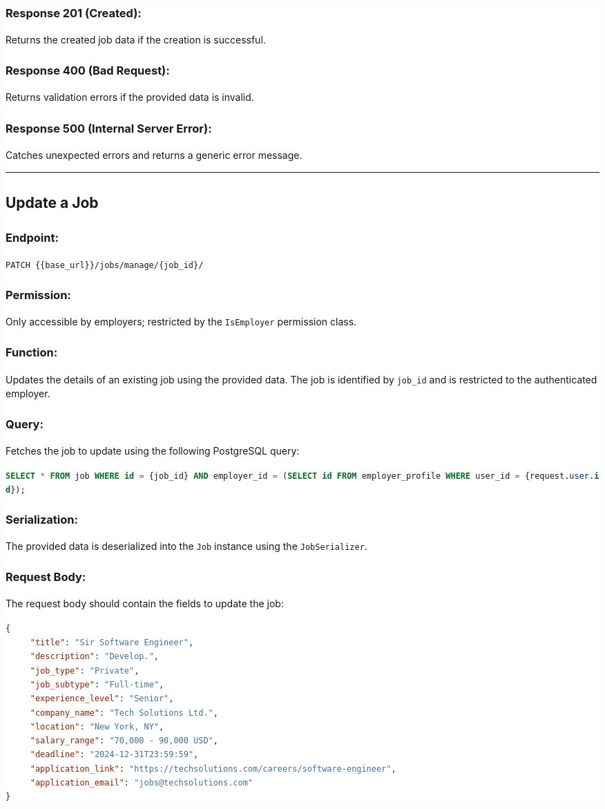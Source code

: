 ### Response 201 (Created):
Returns the created job data if the creation is successful.

### Response 400 (Bad Request):
Returns validation errors if the provided data is invalid.

### Response 500 (Internal Server Error):
Catches unexpected errors and returns a generic error message.

---

## Update a Job

### Endpoint:
`PATCH {{base_url}}/jobs/manage/{job_id}/`

### Permission:
Only accessible by employers; restricted by the `IsEmployer` permission class.

### Function:
Updates the details of an existing job using the provided data. The job is identified by `job_id` and is restricted to the authenticated employer.

### Query:
Fetches the job to update using the following PostgreSQL query:
```sql
SELECT * FROM job WHERE id = {job_id} AND employer_id = (SELECT id FROM employer_profile WHERE user_id = {request.user.id});
```

### Serialization:
The provided data is deserialized into the `Job` instance using the `JobSerializer`.

### Request Body:
The request body should contain the fields to update the job:
```json
{
     "title": "Sir Software Engineer",
     "description": "Develop.",
     "job_type": "Private",
     "job_subtype": "Full-time",
     "experience_level": "Senior",
     "company_name": "Tech Solutions Ltd.",
     "location": "New York, NY",
     "salary_range": "70,000 - 90,000 USD",
     "deadline": "2024-12-31T23:59:59",
     "application_link": "https://techsolutions.com/careers/software-engineer",
     "application_email": "jobs@techsolutions.com"
}
```
